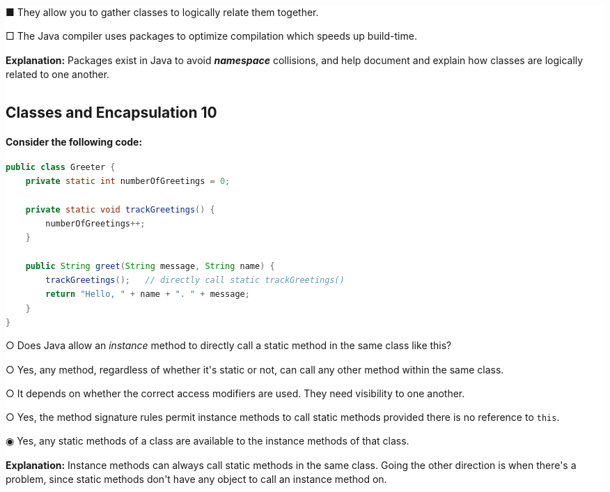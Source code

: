 ■ They allow you to gather classes to logically relate them together.

□ The Java compiler uses packages to optimize compilation which speeds up build-time.

**Explanation:** Packages exist in Java to avoid **_namespace_** collisions, and help document and explain how classes are logically related to one another.


## **Classes and Encapsulation 10**

**Consider the following code:**

```java
public class Greeter {
    private static int numberOfGreetings = 0;

    private static void trackGreetings() {
        numberOfGreetings++;
    }

    public String greet(String message, String name) {
        trackGreetings();   // directly call static trackGreetings()
        return "Hello, " + name + ". " + message;
    }
}
```

○ Does Java allow an _instance_ method to directly call a static method in the same class like this?

○ Yes, any method, regardless of whether it's static or not, can call any other method within the same class.

○ It depends on whether the correct access modifiers are used. They need visibility to one another.

○ Yes, the method signature rules permit instance methods to call static methods provided there is no reference to `this`.

◉ Yes, any static methods of a class are available to the instance methods of that class.

**Explanation:** Instance methods can always call static methods in the same class. Going the other direction is when there's a problem, since static methods don't have any object to call an instance method on.
